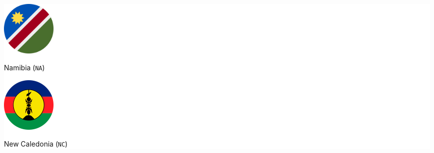   <div><img src="flags/na.svg" width="100"/><p>Namibia (<code>NA</code>)</p></div>
  <div><img src="flags/nc.svg" width="100"/><p>New Caledonia (<code>NC</code>)</p></div>